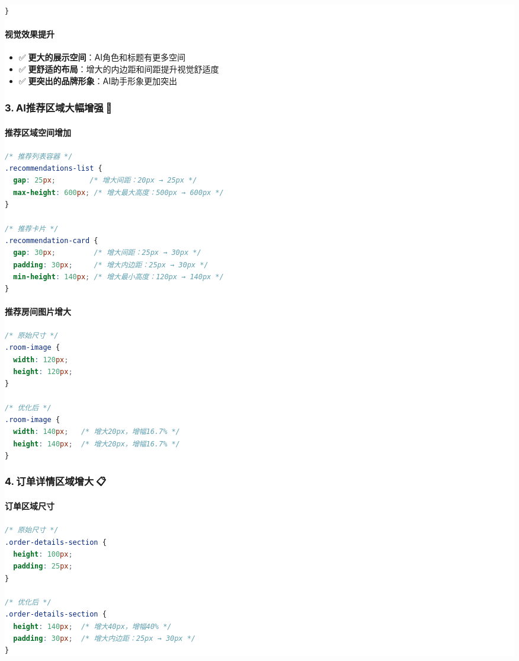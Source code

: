 ```css
}
```

#### 视觉效果提升
- ✅ **更大的展示空间**：AI角色和标题有更多空间
- ✅ **更舒适的布局**：增大的内边距和间距提升视觉舒适度
- ✅ **更突出的品牌形象**：AI助手形象更加突出

### 3. AI推荐区域大幅增强 🎯

#### 推荐区域空间增加
```css
/* 推荐列表容器 */
.recommendations-list {
  gap: 25px;        /* 增大间距：20px → 25px */
  max-height: 600px; /* 增大最大高度：500px → 600px */
}

/* 推荐卡片 */
.recommendation-card {
  gap: 30px;         /* 增大间距：25px → 30px */
  padding: 30px;     /* 增大内边距：25px → 30px */
  min-height: 140px; /* 增大最小高度：120px → 140px */
}
```

#### 推荐房间图片增大
```css
/* 原始尺寸 */
.room-image {
  width: 120px;
  height: 120px;
}

/* 优化后 */
.room-image {
  width: 140px;   /* 增大20px，增幅16.7% */
  height: 140px;  /* 增大20px，增幅16.7% */
}
```

### 4. 订单详情区域增大 📋

#### 订单区域尺寸
```css
/* 原始尺寸 */
.order-details-section {
  height: 100px;
  padding: 25px;
}

/* 优化后 */
.order-details-section {
  height: 140px;  /* 增大40px，增幅40% */
  padding: 30px;  /* 增大内边距：25px → 30px */
}
```

